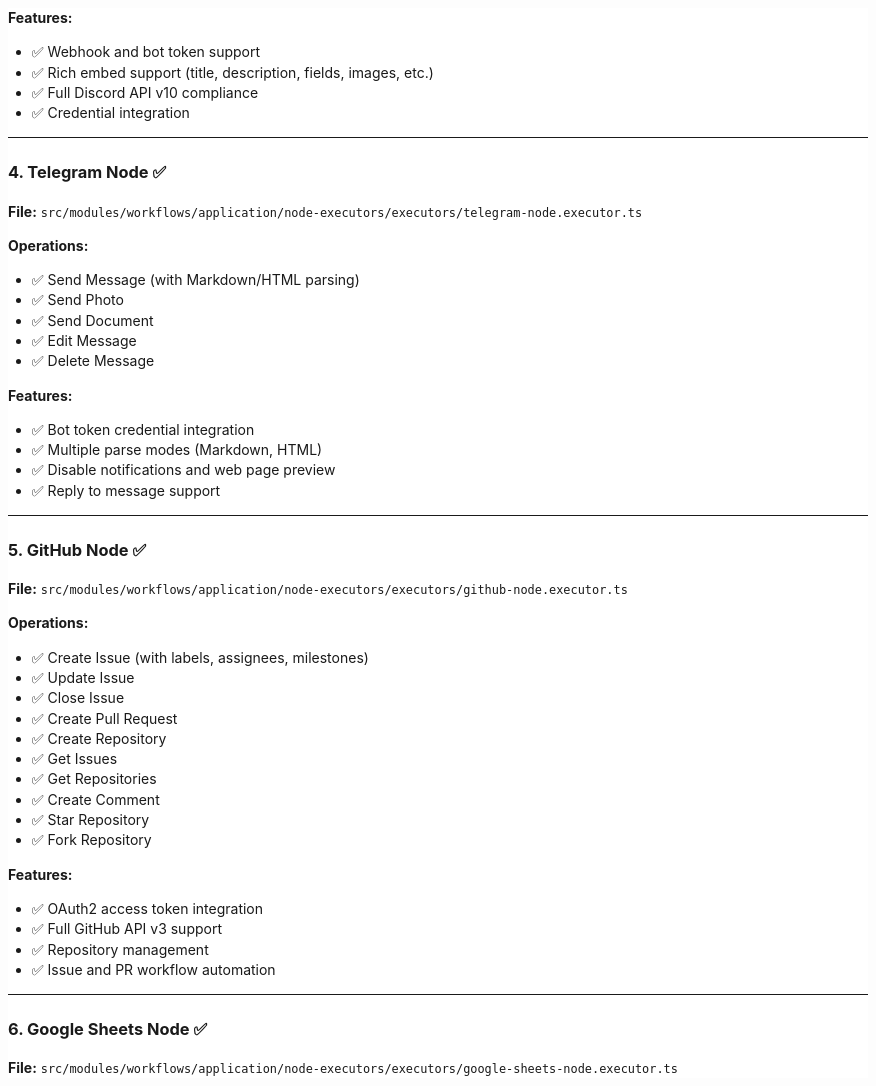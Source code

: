 **Features:**
- ✅ Webhook and bot token support
- ✅ Rich embed support (title, description, fields, images, etc.)
- ✅ Full Discord API v10 compliance
- ✅ Credential integration

---

### **4. Telegram Node ✅**
**File:** `src/modules/workflows/application/node-executors/executors/telegram-node.executor.ts`

**Operations:**
- ✅ Send Message (with Markdown/HTML parsing)
- ✅ Send Photo
- ✅ Send Document
- ✅ Edit Message
- ✅ Delete Message

**Features:**
- ✅ Bot token credential integration
- ✅ Multiple parse modes (Markdown, HTML)
- ✅ Disable notifications and web page preview
- ✅ Reply to message support

---

### **5. GitHub Node ✅**
**File:** `src/modules/workflows/application/node-executors/executors/github-node.executor.ts`

**Operations:**
- ✅ Create Issue (with labels, assignees, milestones)
- ✅ Update Issue
- ✅ Close Issue
- ✅ Create Pull Request
- ✅ Create Repository
- ✅ Get Issues
- ✅ Get Repositories
- ✅ Create Comment
- ✅ Star Repository
- ✅ Fork Repository

**Features:**
- ✅ OAuth2 access token integration
- ✅ Full GitHub API v3 support
- ✅ Repository management
- ✅ Issue and PR workflow automation

---

### **6. Google Sheets Node ✅**
**File:** `src/modules/workflows/application/node-executors/executors/google-sheets-node.executor.ts`
